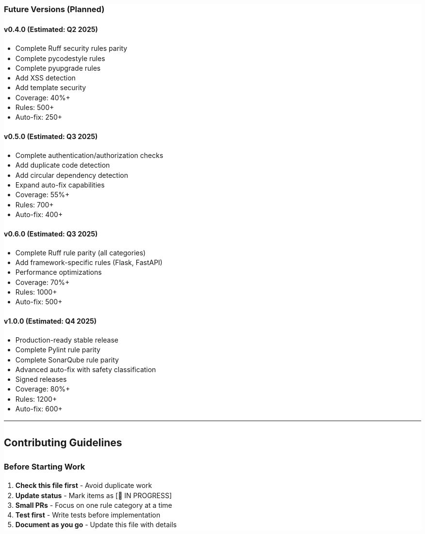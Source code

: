 ### Future Versions (Planned)

#### v0.4.0 (Estimated: Q2 2025)
- Complete Ruff security rules parity
- Complete pycodestyle rules
- Complete pyupgrade rules
- Add XSS detection
- Add template security
- Coverage: 40%+
- Rules: 500+
- Auto-fix: 250+

#### v0.5.0 (Estimated: Q3 2025)
- Complete authentication/authorization checks
- Add duplicate code detection
- Add circular dependency detection
- Expand auto-fix capabilities
- Coverage: 55%+
- Rules: 700+
- Auto-fix: 400+

#### v0.6.0 (Estimated: Q3 2025)
- Complete Ruff rule parity (all categories)
- Add framework-specific rules (Flask, FastAPI)
- Performance optimizations
- Coverage: 70%+
- Rules: 1000+
- Auto-fix: 500+

#### v1.0.0 (Estimated: Q4 2025)
- Production-ready stable release
- Complete Pylint rule parity
- Complete SonarQube rule parity
- Advanced auto-fix with safety classification
- Signed releases
- Coverage: 80%+
- Rules: 1200+
- Auto-fix: 600+

---

## Contributing Guidelines

### Before Starting Work
1. **Check this file first** - Avoid duplicate work
2. **Update status** - Mark items as [🔄 IN PROGRESS]
3. **Small PRs** - Focus on one rule category at a time
4. **Test first** - Write tests before implementation
5. **Document as you go** - Update this file with details
